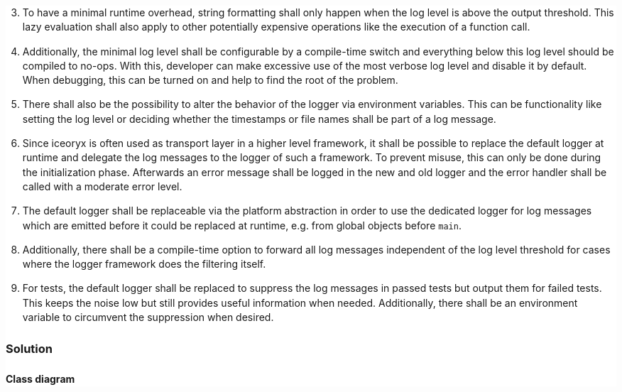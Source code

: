 3. To have a minimal runtime overhead, string formatting shall only happen when
   the log level is above the output threshold. This lazy evaluation shall also
   apply to other potentially expensive operations like the execution of a
   function call.

4. Additionally, the minimal log level shall be configurable by a compile-time
   switch and everything below this log level should be compiled to no-ops. With
   this, developer can make excessive use of the most verbose log level and
   disable it by default. When debugging, this can be turned on and help to find
   the root of the problem.

5. There shall also be the possibility to alter the behavior of the logger via
   environment variables. This can be functionality like setting the log level or
   deciding whether the timestamps or file names shall be part of a log message.

6. Since iceoryx is often used as transport layer in a higher level framework, it
   shall be possible to replace the default logger at runtime and delegate the
   log messages to the logger of such a framework. To prevent misuse, this can
   only be done during the initialization phase. Afterwards an error message shall
   be logged in the new and old logger and the error handler shall be called with
   a moderate error level.

7. The default logger shall be replaceable via the platform abstraction in order
   to use the dedicated logger for log messages which are emitted before it could
   be replaced at runtime, e.g. from global objects before `main`.

8. Additionally, there shall be a compile-time option to forward all log messages
   independent of the log level threshold for cases where the logger framework
   does the filtering itself.

9. For tests, the default logger shall be replaced to suppress the log messages in
   passed tests but output them for failed tests. This keeps the noise low but
   still provides useful information when needed. Additionally, there shall be an
   environment variable to circumvent the suppression when desired.

### Solution

#### Class diagram
